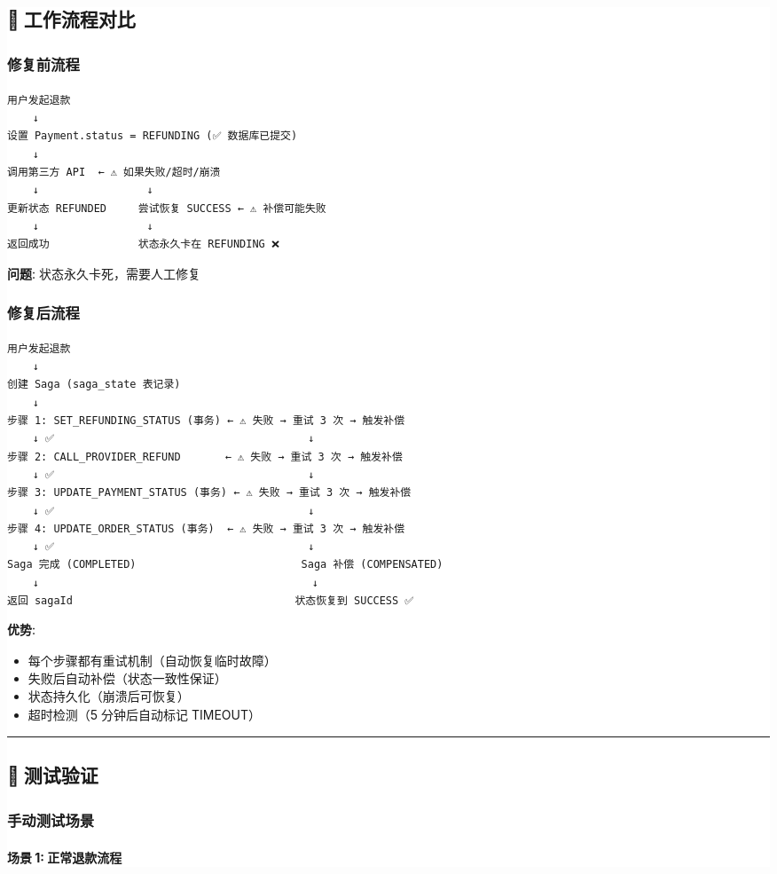 
## 🔄 工作流程对比

### 修复前流程

```
用户发起退款
    ↓
设置 Payment.status = REFUNDING (✅ 数据库已提交)
    ↓
调用第三方 API  ← ⚠️ 如果失败/超时/崩溃
    ↓                 ↓
更新状态 REFUNDED     尝试恢复 SUCCESS ← ⚠️ 补偿可能失败
    ↓                 ↓
返回成功              状态永久卡在 REFUNDING ❌
```

**问题**: 状态永久卡死，需要人工修复

### 修复后流程

```
用户发起退款
    ↓
创建 Saga (saga_state 表记录)
    ↓
步骤 1: SET_REFUNDING_STATUS (事务) ← ⚠️ 失败 → 重试 3 次 → 触发补偿
    ↓ ✅                                        ↓
步骤 2: CALL_PROVIDER_REFUND       ← ⚠️ 失败 → 重试 3 次 → 触发补偿
    ↓ ✅                                        ↓
步骤 3: UPDATE_PAYMENT_STATUS (事务) ← ⚠️ 失败 → 重试 3 次 → 触发补偿
    ↓ ✅                                        ↓
步骤 4: UPDATE_ORDER_STATUS (事务)  ← ⚠️ 失败 → 重试 3 次 → 触发补偿
    ↓ ✅                                        ↓
Saga 完成 (COMPLETED)                          Saga 补偿 (COMPENSATED)
    ↓                                           ↓
返回 sagaId                                   状态恢复到 SUCCESS ✅
```

**优势**:
- 每个步骤都有重试机制（自动恢复临时故障）
- 失败后自动补偿（状态一致性保证）
- 状态持久化（崩溃后可恢复）
- 超时检测（5 分钟后自动标记 TIMEOUT）

---

## 🧪 测试验证

### 手动测试场景

#### 场景 1: 正常退款流程
